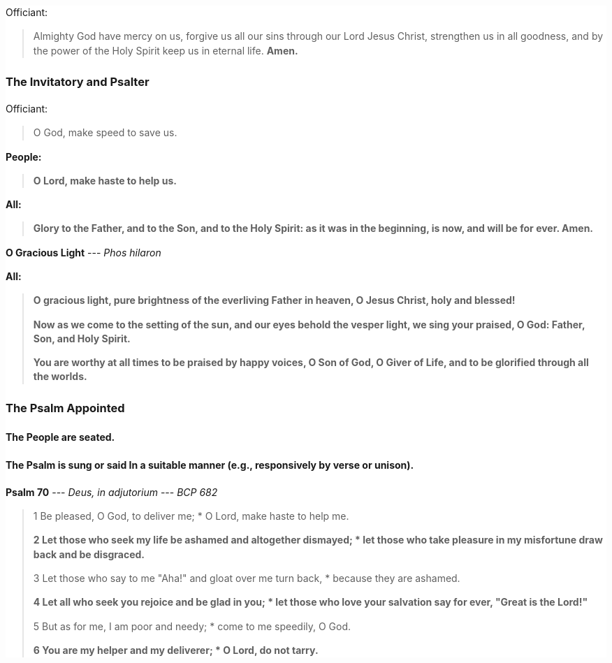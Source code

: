 Officiant:
> Almighty God have mercy on us,
> forgive us all our sins through our Lord Jesus Christ,
> strengthen us in all goodness,
> and by the power of the Holy Spirit keep us in eternal life. **Amen.**

### The Invitatory and Psalter
Officiant:
> O God, make speed to save us.

**People:**
> **O Lord, make haste to help us.**

**All:**
> **Glory to the Father, and to the Son, and to the Holy Spirit:
> as it was in the beginning, is now, and will be for ever.  Amen.**

**O Gracious Light** ---   _Phos hilaron_

**All:**
> **O gracious light,
> pure brightness of the everliving Father in heaven,
> O Jesus Christ, holy and blessed!**
>
> **Now as we come to the setting of the sun,
> and our eyes behold the vesper light,
> we sing your praised, O God:  Father, Son, and Holy Spirit.**
>
> **You are worthy at all times to be praised by happy voices,
> O Son of God, O Giver of Life,
> and to be glorified through all the worlds.**

### The Psalm Appointed
#### The People are seated.
#### The Psalm is sung or said In a suitable manner (e.g., responsively by verse or unison).
**Psalm 70** --- _Deus, in adjutorium_ --- _BCP 682_

> 1 Be pleased, O God, to deliver me; *
> O Lord, make haste to help me.
>
> **2 Let those who seek my life be ashamed
> and altogether dismayed; *
> let those who take pleasure in my misfortune
> draw back and be disgraced.**
>
> 3 Let those who say to me "Aha!" and gloat over me turn back, *
> because they are ashamed.
>
> **4 Let all who seek you rejoice and be glad in you; *
> let those who love your salvation say for ever,
> "Great is the Lord!"**
>
> 5 But as for me, I am poor and needy; *
> come to me speedily, O God.
>
> **6 You are my helper and my deliverer; *
> O Lord, do not tarry.**
